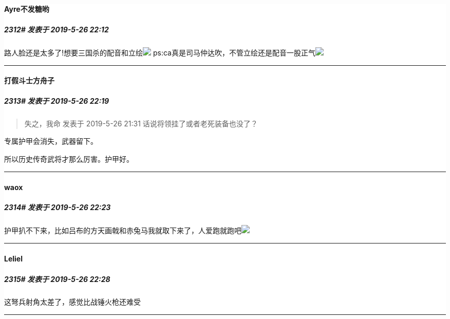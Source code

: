 ####  Ayre不发糖哟  
##### 2312#       发表于 2019-5-26 22:12




路人脸还是太多了!想要三国杀的配音和立绘<img src="https://static.saraba1st.com/image/smiley/face2017/075.png" referrerpolicy="no-referrer">
ps:ca真是司马仲达吹，不管立绘还是配音一股正气<img src="https://static.saraba1st.com/image/smiley/face2017/057.png" referrerpolicy="no-referrer">







*****

####  打假斗士方舟子  
##### 2313#       发表于 2019-5-26 22:19



<blockquote>失之，我命 发表于 2019-5-26 21:31
话说将领挂了或者老死装备也没了？</blockquote>
专属护甲会消失，武器留下。

所以历史传奇武将才那么厉害。护甲好。







*****

####  waox  
##### 2314#       发表于 2019-5-26 22:23




护甲扒不下来，比如吕布的方天画戟和赤兔马我就取下来了，人爱跑就跑吧<img src="https://static.saraba1st.com/image/smiley/face2017/067.png" referrerpolicy="no-referrer">







*****

####  Leliel  
##### 2315#       发表于 2019-5-26 22:28




这弩兵射角太差了，感觉比战锤火枪还难受







*****
